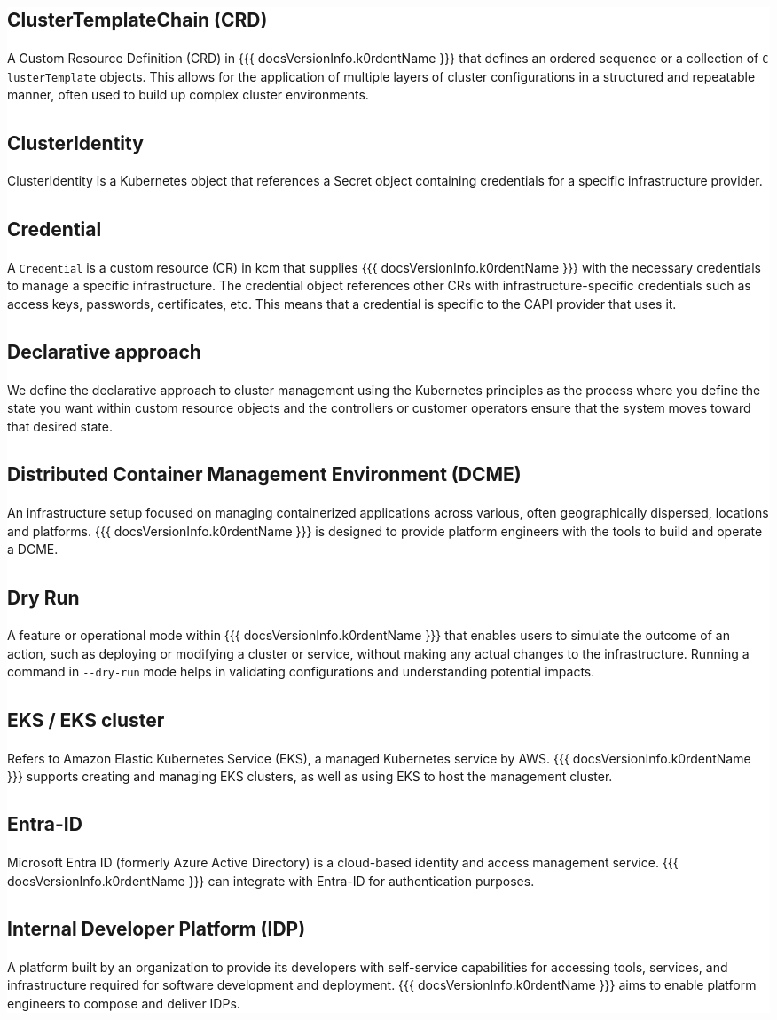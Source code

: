 ## ClusterTemplateChain (CRD)
A Custom Resource Definition (CRD) in {{{ docsVersionInfo.k0rdentName }}} that defines an
ordered sequence or a collection of `ClusterTemplate` objects. This allows for the 
application of multiple layers of cluster configurations in a structured and repeatable 
manner, often used to build up complex cluster environments.

## ClusterIdentity
ClusterIdentity is a Kubernetes object that references a Secret object containing 
credentials for a specific infrastructure provider.

## Credential
A `Credential` is a custom resource (CR) in kcm that supplies {{{ docsVersionInfo.k0rdentName }}} with the necessary 
credentials to manage a specific infrastructure. The credential object references other 
CRs with infrastructure-specific credentials such as access keys, passwords, 
certificates, etc. This means that a credential is specific to the CAPI provider that 
uses it.

## Declarative approach
We define the declarative approach to cluster management using the Kubernetes principles 
as the process where you define the state you want within custom resource objects and the 
controllers or customer operators ensure that the system moves toward that desired state.

## Distributed Container Management Environment (DCME)
An infrastructure setup focused on managing containerized applications across various, 
often geographically dispersed, locations and platforms. {{{ docsVersionInfo.k0rdentName }}} 
is designed to provide platform engineers with the tools to build and operate a DCME.

## Dry Run
A feature or operational mode within {{{ docsVersionInfo.k0rdentName }}} that enables users to 
simulate the outcome of an action, such as deploying or modifying a cluster or service, 
without making any actual changes to the infrastructure. Running a command in `--dry-run` mode 
helps in validating configurations and understanding potential impacts.

## EKS / EKS cluster
Refers to Amazon Elastic Kubernetes Service (EKS), a managed Kubernetes service by AWS. 
{{{ docsVersionInfo.k0rdentName }}} supports creating and managing EKS clusters, as well
as using EKS to host the management cluster.

## Entra-ID
Microsoft Entra ID (formerly Azure Active Directory) is a cloud-based identity and access 
management service. {{{ docsVersionInfo.k0rdentName }}} can integrate with Entra-ID for 
authentication purposes.

## Internal Developer Platform (IDP)
A platform built by an organization to provide its developers with self-service capabilities 
for accessing tools, services, and infrastructure required for software development and 
deployment. {{{ docsVersionInfo.k0rdentName }}} aims to enable platform engineers to compose 
and deliver IDPs.
